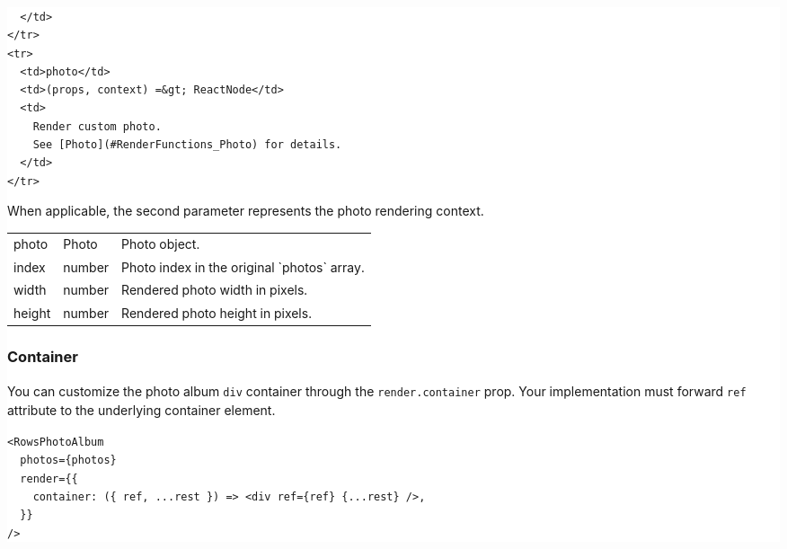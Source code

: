       </td>
    </tr>
    <tr>
      <td>photo</td>
      <td>(props, context) =&gt; ReactNode</td>
      <td>
        Render custom photo.
        See [Photo](#RenderFunctions_Photo) for details.
      </td>
    </tr>
  </tbody>
</table>

When applicable, the second parameter represents the photo rendering context.

<table class="docs">
  <tbody>
    <tr>
      <td>photo</td>
      <td>Photo</td>
      <td>Photo object.</td>
    </tr>
    <tr>
      <td>index</td>
      <td>number</td>
      <td>Photo index in the original `photos` array.</td>
    </tr><tr>
      <td>width</td>
      <td>number</td>
      <td>Rendered photo width in pixels.</td>
    </tr>
    <tr>
      <td>height</td>
      <td>number</td>
      <td>Rendered photo height in pixels.</td>
    </tr>
  </tbody>
</table>

### Container

You can customize the photo album `div` container through the `render.container`
prop. Your implementation must forward `ref` attribute to the underlying
container element.

```tsx
<RowsPhotoAlbum
  photos={photos}
  render={{
    container: ({ ref, ...rest }) => <div ref={ref} {...rest} />,
  }}
/>
```
